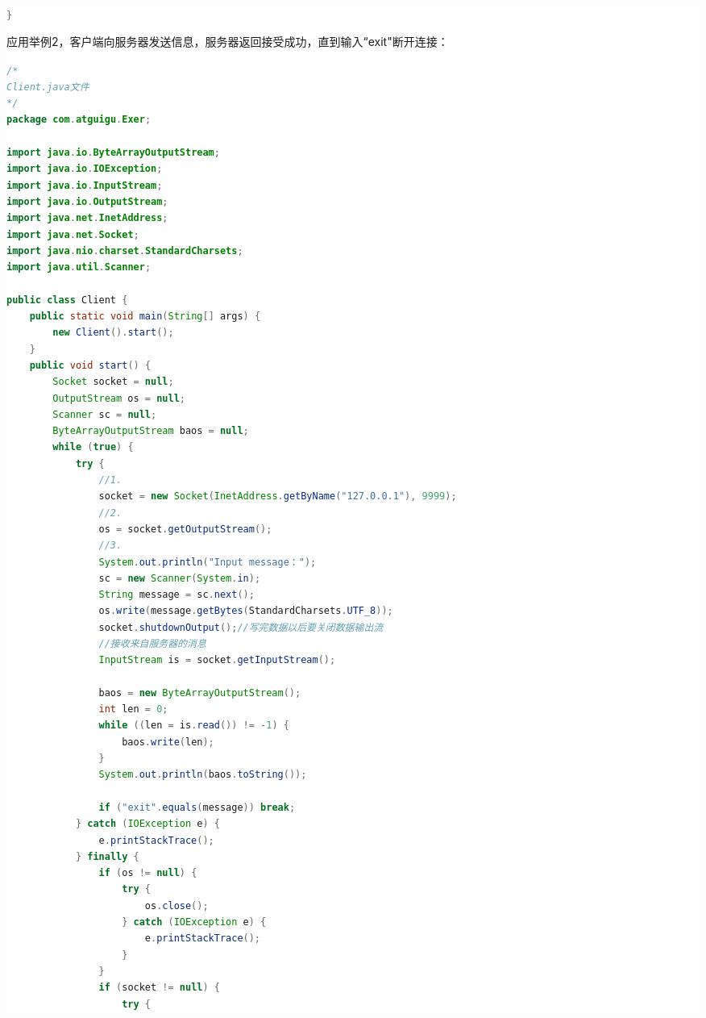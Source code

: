 ```java
}
```

应用举例2，客户端向服务器发送信息，服务器返回接受成功，直到输入“exit"断开连接：

```java
/*
Client.java文件
*/
package com.atguigu.Exer;

import java.io.ByteArrayOutputStream;
import java.io.IOException;
import java.io.InputStream;
import java.io.OutputStream;
import java.net.InetAddress;
import java.net.Socket;
import java.nio.charset.StandardCharsets;
import java.util.Scanner;

public class Client {
    public static void main(String[] args) {
        new Client().start();
    }
    public void start() {
        Socket socket = null;
        OutputStream os = null;
        Scanner sc = null;
        ByteArrayOutputStream baos = null;
        while (true) {
            try {
                //1.
                socket = new Socket(InetAddress.getByName("127.0.0.1"), 9999);
                //2.
                os = socket.getOutputStream();
                //3.
                System.out.println("Input message：");
                sc = new Scanner(System.in);
                String message = sc.next();
                os.write(message.getBytes(StandardCharsets.UTF_8));
                socket.shutdownOutput();//写完数据以后要关闭数据输出流
                //接收来自服务器的消息
                InputStream is = socket.getInputStream();

                baos = new ByteArrayOutputStream();
                int len = 0;
                while ((len = is.read()) != -1) {
                    baos.write(len);
                }
                System.out.println(baos.toString());

                if ("exit".equals(message)) break;
            } catch (IOException e) {
                e.printStackTrace();
            } finally {
                if (os != null) {
                    try {
                        os.close();
                    } catch (IOException e) {
                        e.printStackTrace();
                    }
                }
                if (socket != null) {
                    try {
```